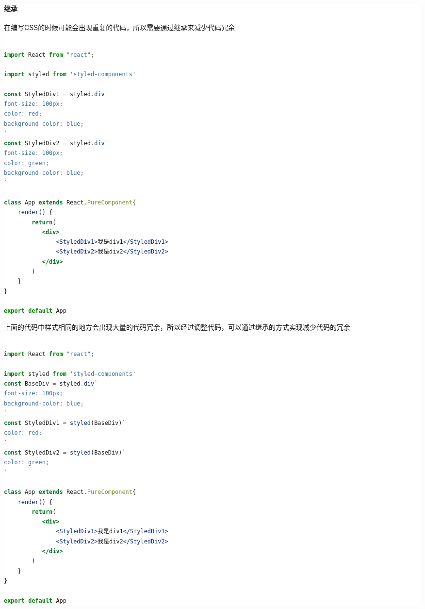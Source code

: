 #### 继承

在编写CSS的时候可能会出现重复的代码，所以需要通过继承来减少代码冗余

```jsx

import React from "react";

import styled from 'styled-components'

const StyledDiv1 = styled.div`
font-size: 100px;
color: red;
background-color: blue;
`
const StyledDiv2 = styled.div`
font-size: 100px;
color: green;
background-color: blue;
`

class App extends React.PureComponent{
    render() {
        return(
           <div>
               <StyledDiv1>我是div1</StyledDiv1>
               <StyledDiv2>我是div2</StyledDiv2>
           </div>
        )
    }
}

export default App

```

上面的代码中样式相同的地方会出现大量的代码冗余，所以经过调整代码，可以通过继承的方式实现减少代码的冗余

```jsx

import React from "react";

import styled from 'styled-components'
const BaseDiv = styled.div`
font-size: 100px;
background-color: blue;
`
const StyledDiv1 = styled(BaseDiv)`
color: red;
`
const StyledDiv2 = styled(BaseDiv)`
color: green;
`

class App extends React.PureComponent{
    render() {
        return(
           <div>
               <StyledDiv1>我是div1</StyledDiv1>
               <StyledDiv2>我是div2</StyledDiv2>
           </div>
        )
    }
}

export default App
```